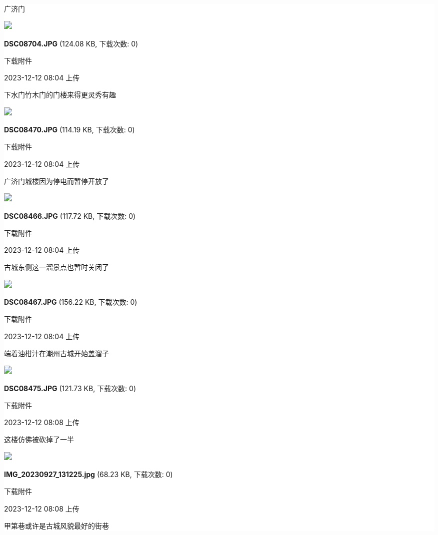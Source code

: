 广济门

<img src="https://img.saraba1st.com/forum/202312/12/080437v7sf7qv2f5jund02.jpg" referrerpolicy="no-referrer">

<strong>DSC08704.JPG</strong> (124.08 KB, 下载次数: 0)

下载附件

2023-12-12 08:04 上传

下水门竹木门的门楼来得更灵秀有趣

<img src="https://img.saraba1st.com/forum/202312/12/080437z8i444fg4jgl4ggh.jpg" referrerpolicy="no-referrer">

<strong>DSC08470.JPG</strong> (114.19 KB, 下载次数: 0)

下载附件

2023-12-12 08:04 上传

广济门城楼因为停电而暂停开放了

<img src="https://img.saraba1st.com/forum/202312/12/080436xqeq1lyvtmeqq8z2.jpg" referrerpolicy="no-referrer">

<strong>DSC08466.JPG</strong> (117.72 KB, 下载次数: 0)

下载附件

2023-12-12 08:04 上传

古城东侧这一溜景点也暂时关闭了

<img src="https://img.saraba1st.com/forum/202312/12/080437yh9pfcddhuy1pp23.jpg" referrerpolicy="no-referrer">

<strong>DSC08467.JPG</strong> (156.22 KB, 下载次数: 0)

下载附件

2023-12-12 08:04 上传

端着油柑汁在潮州古城开始盖溜子

<img src="https://img.saraba1st.com/forum/202312/12/080850gftehv987f7n7ehj.jpg" referrerpolicy="no-referrer">

<strong>DSC08475.JPG</strong> (121.73 KB, 下载次数: 0)

下载附件

2023-12-12 08:08 上传

这楼仿佛被砍掉了一半

<img src="https://img.saraba1st.com/forum/202312/12/080851cs24ox4yno7z2yvf.jpg" referrerpolicy="no-referrer">

<strong>IMG_20230927_131225.jpg</strong> (68.23 KB, 下载次数: 0)

下载附件

2023-12-12 08:08 上传

甲第巷或许是古城风貌最好的街巷
